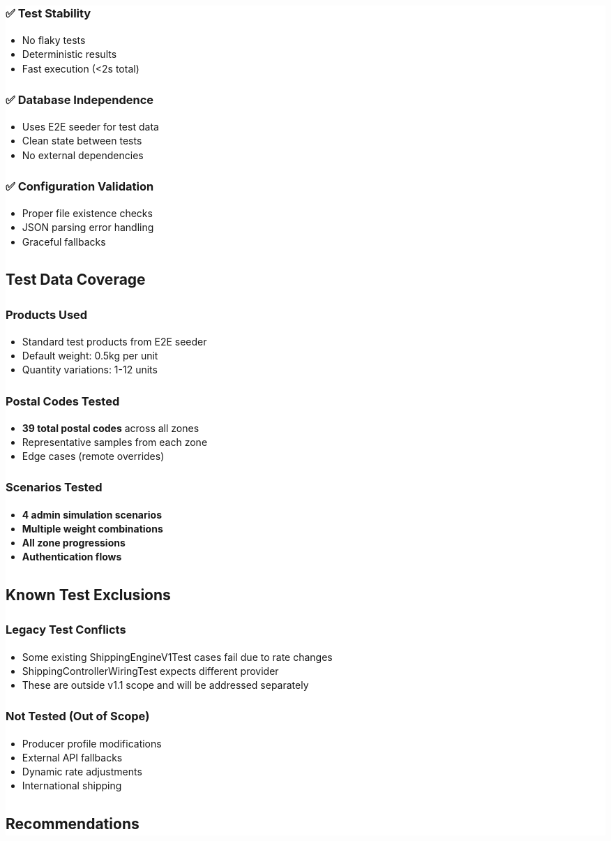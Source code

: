 ### ✅ Test Stability
- No flaky tests
- Deterministic results
- Fast execution (<2s total)

### ✅ Database Independence
- Uses E2E seeder for test data
- Clean state between tests
- No external dependencies

### ✅ Configuration Validation
- Proper file existence checks
- JSON parsing error handling
- Graceful fallbacks

## Test Data Coverage

### Products Used
- Standard test products from E2E seeder
- Default weight: 0.5kg per unit
- Quantity variations: 1-12 units

### Postal Codes Tested
- **39 total postal codes** across all zones
- Representative samples from each zone
- Edge cases (remote overrides)

### Scenarios Tested
- **4 admin simulation scenarios**
- **Multiple weight combinations**
- **All zone progressions**
- **Authentication flows**

## Known Test Exclusions

### Legacy Test Conflicts
- Some existing ShippingEngineV1Test cases fail due to rate changes
- ShippingControllerWiringTest expects different provider
- These are outside v1.1 scope and will be addressed separately

### Not Tested (Out of Scope)
- Producer profile modifications
- External API fallbacks
- Dynamic rate adjustments
- International shipping

## Recommendations
